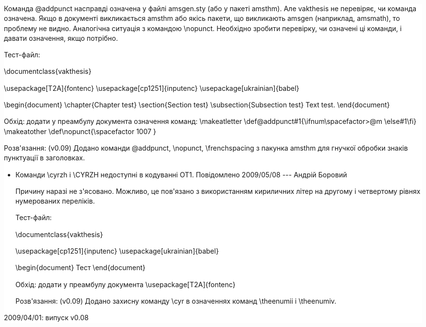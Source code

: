   Команда \@addpunct насправді означена у файлі amsgen.sty (або у
   пакеті amsthm). Але vakthesis не перевіряє, чи команда
   означена. Якщо в документі викликається amsthm або якісь пакети, що
   викликають amsgen (наприклад, amsmath), то проблему не
   видно. Аналогічна ситуація з командою \nopunct. Необхідно зробити
   перевірку, чи означені ці команди, і давати означення, якщо
   потрібно.

   Тест-файл:

   \documentclass{vakthesis}

   \usepackage[T2A]{fontenc}
   \usepackage[cp1251]{inputenc}
   \usepackage[ukrainian]{babel}

   \begin{document}
   \chapter{Chapter test}
   \section{Section test}
   \subsection{Subsection test}
   Text test.
   \end{document}

   Обхід: додати у преамбулу документа означення команд:
   \makeatletter
   \def\@addpunct#1{\ifnum\spacefactor>\@m \else#1\fi}
   \makeatother
   \def\nopunct{\spacefactor 1007 }

   Розв'язання: (v0.09) Додано команди \@addpunct, \nopunct,
   \frenchspacing з пакунка amsthm для гнучкої обробки знаків пунктуації
   в заголовках.

 * Команди \cyrzh і \CYRZH недоступні в кодуванні OT1.
   Повідомлено 2009/05/08 --- Андрій Боровий

   Причину наразі не з'ясовано. Можливо, це пов'язано з використанням
   кириличних літер на другому і четвертому рівнях нумерованих
   переліків.

   Тест-файл:

   \documentclass{vakthesis}

   \usepackage[cp1251]{inputenc}
   \usepackage[ukrainian]{babel}

   \begin{document}
   Тест
   \end{document}

   Обхід: додати у преамбулу документа
   \usepackage[T2A]{fontenc}

   Розв'язання: (v0.09) Додано захисну команду \cyr в означеннях команд
   \theenumii і \theenumiv.

2009/04/01: випуск v0.08
